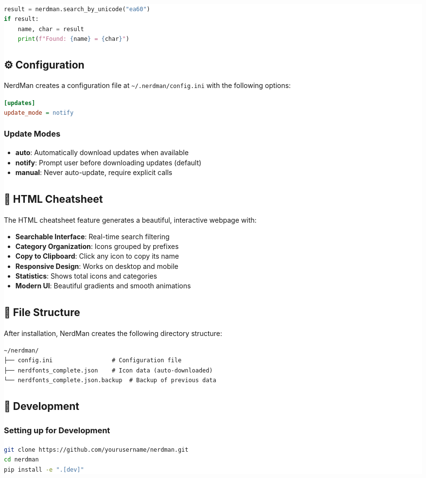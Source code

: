 ```python
result = nerdman.search_by_unicode("ea60")
if result:
    name, char = result
    print(f"Found: {name} = {char}")
```

## ⚙️ Configuration

NerdMan creates a configuration file at `~/.nerdman/config.ini` with the following options:

```ini
[updates]
update_mode = notify
```

### Update Modes

- **auto**: Automatically download updates when available
- **notify**: Prompt user before downloading updates (default)
- **manual**: Never auto-update, require explicit calls

## 🎨 HTML Cheatsheet

The HTML cheatsheet feature generates a beautiful, interactive webpage with:

- **Searchable Interface**: Real-time search filtering
- **Category Organization**: Icons grouped by prefixes
- **Copy to Clipboard**: Click any icon to copy its name
- **Responsive Design**: Works on desktop and mobile
- **Statistics**: Shows total icons and categories
- **Modern UI**: Beautiful gradients and smooth animations

## 📁 File Structure

After installation, NerdMan creates the following directory structure:

```plaintext
~/nerdman/
├── config.ini                 # Configuration file
├── nerdfonts_complete.json    # Icon data (auto-downloaded)
└── nerdfonts_complete.json.backup  # Backup of previous data
```

## 🔧 Development

### Setting up for Development

```bash
git clone https://github.com/yourusername/nerdman.git
cd nerdman
pip install -e ".[dev]"
```
